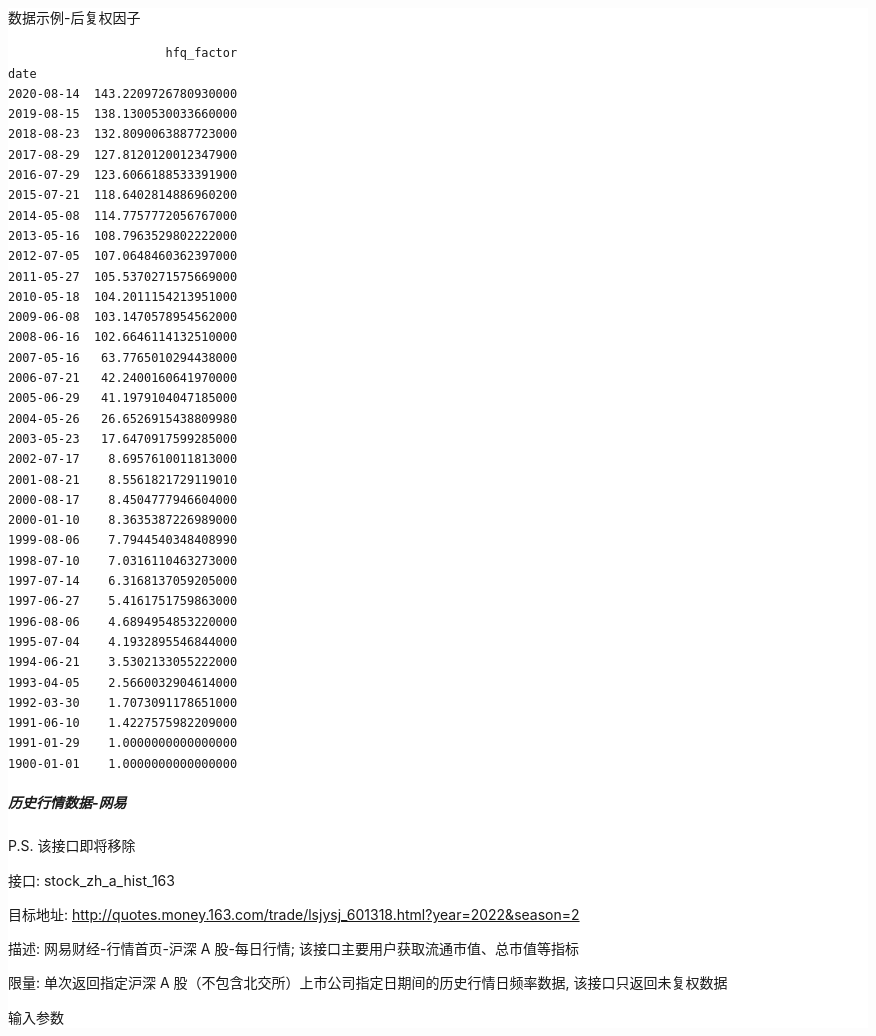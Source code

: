 数据示例-后复权因子

```
                      hfq_factor
date
2020-08-14  143.2209726780930000
2019-08-15  138.1300530033660000
2018-08-23  132.8090063887723000
2017-08-29  127.8120120012347900
2016-07-29  123.6066188533391900
2015-07-21  118.6402814886960200
2014-05-08  114.7757772056767000
2013-05-16  108.7963529802222000
2012-07-05  107.0648460362397000
2011-05-27  105.5370271575669000
2010-05-18  104.2011154213951000
2009-06-08  103.1470578954562000
2008-06-16  102.6646114132510000
2007-05-16   63.7765010294438000
2006-07-21   42.2400160641970000
2005-06-29   41.1979104047185000
2004-05-26   26.6526915438809980
2003-05-23   17.6470917599285000
2002-07-17    8.6957610011813000
2001-08-21    8.5561821729119010
2000-08-17    8.4504777946604000
2000-01-10    8.3635387226989000
1999-08-06    7.7944540348408990
1998-07-10    7.0316110463273000
1997-07-14    6.3168137059205000
1997-06-27    5.4161751759863000
1996-08-06    4.6894954853220000
1995-07-04    4.1932895546844000
1994-06-21    3.5302133055222000
1993-04-05    2.5660032904614000
1992-03-30    1.7073091178651000
1991-06-10    1.4227575982209000
1991-01-29    1.0000000000000000
1900-01-01    1.0000000000000000
```

##### 历史行情数据-网易

P.S. 该接口即将移除

接口: stock_zh_a_hist_163

目标地址: http://quotes.money.163.com/trade/lsjysj_601318.html?year=2022&season=2

描述: 网易财经-行情首页-沪深 A 股-每日行情; 该接口主要用户获取流通市值、总市值等指标

限量: 单次返回指定沪深 A 股（不包含北交所）上市公司指定日期间的历史行情日频率数据, 该接口只返回未复权数据

输入参数
